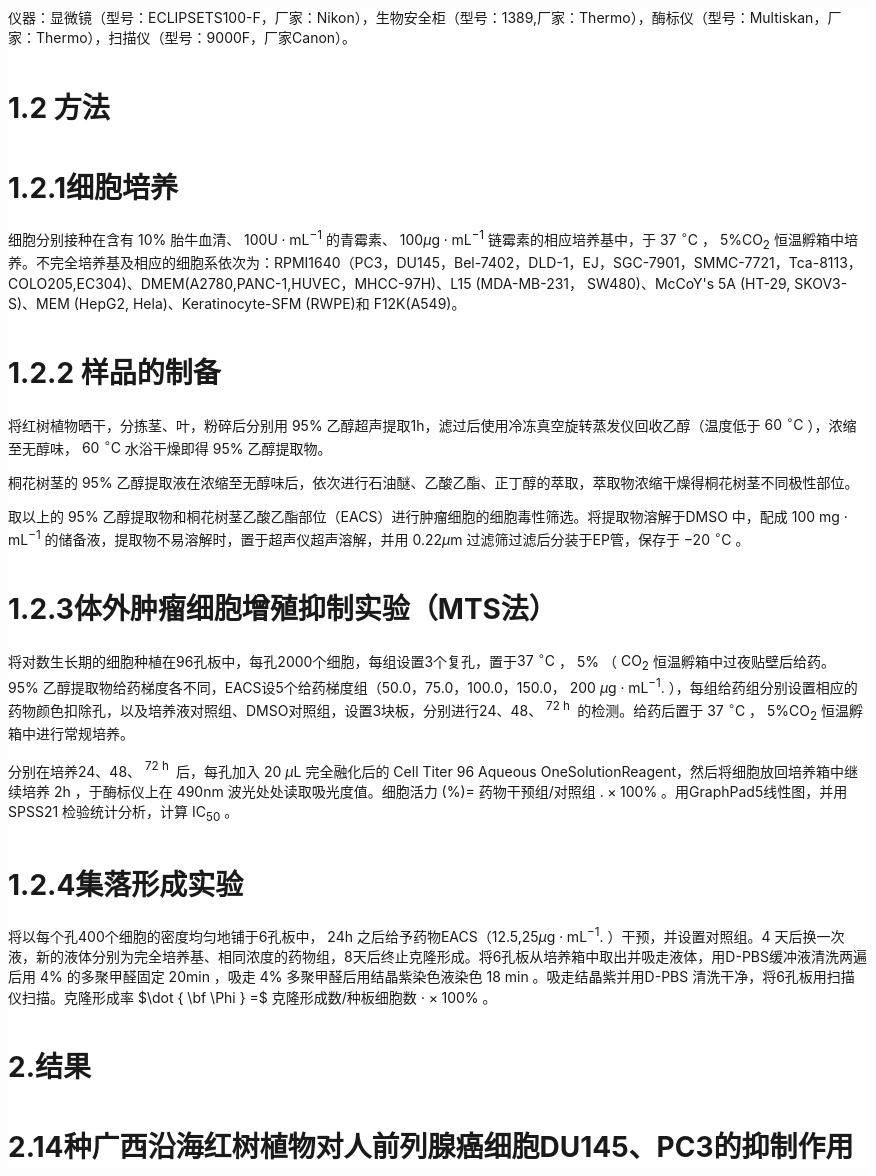 仪器：显微镜（型号：ECLIPSETS100-F，厂家：Nikon），生物安全柜（型号：1389,厂家：Thermo），酶标仪（型号：Multiskan，厂家：Thermo），扫描仪（型号：9000F，厂家Canon）。

# 1.2 方法

# 1.2.1细胞培养

细胞分别接种在含有 $10 \%$ 胎牛血清、 $1 0 0 \mathrm { U } \cdot \mathrm { m L } ^ { - 1 }$ 的青霉素、 $1 0 0 \mu \mathrm { g } \cdot \mathrm { m L } ^ { - 1 }$ 链霉素的相应培养基中，于 $3 7 \mathrm { ~ } ^ { \circ } \mathrm { C }$ ， $5 \% \mathrm { C O } _ { 2 }$ 恒温孵箱中培养。不完全培养基及相应的细胞系依次为：RPMI1640（PC3，DU145，Bel-7402，DLD-1，EJ，SGC-7901，SMMC-7721，Tca-8113，COLO205,EC304)、DMEM(A2780,PANC-1,HUVEC，MHCC-97H)、L15 (MDA-MB-231， SW480)、McCoY's 5A (HT-29, SKOV3-S)、MEM (HepG2, Hela)、Keratinocyte-SFM (RWPE)和 F12K(A549)。

# 1.2.2 样品的制备

将红树植物晒干，分拣茎、叶，粉碎后分别用 $9 5 \%$ 乙醇超声提取1h，滤过后使用冷冻真空旋转蒸发仪回收乙醇（温度低于 $6 0 \mathrm { ~ } ^ { \circ } \mathrm { C }$ ），浓缩至无醇味， $6 0 \mathrm { ~ } ^ { \circ } \mathrm { C }$ 水浴干燥即得 $9 5 \%$ 乙醇提取物。

桐花树茎的 $9 5 \%$ 乙醇提取液在浓缩至无醇味后，依次进行石油醚、乙酸乙酯、正丁醇的萃取，萃取物浓缩干燥得桐花树茎不同极性部位。

取以上的 $9 5 \%$ 乙醇提取物和桐花树茎乙酸乙酯部位（EACS）进行肿瘤细胞的细胞毒性筛选。将提取物溶解于DMSO 中，配成 $1 0 0 \ \mathrm { m g \cdot m L ^ { - 1 } }$ 的储备液，提取物不易溶解时，置于超声仪超声溶解，并用 $0 . 2 2 \mu \mathrm { m }$ 过滤筛过滤后分装于EP管，保存于 $- 2 0 \mathrm { ~ } ^ { \circ } \mathrm { C }$ 。

# 1.2.3体外肿瘤细胞增殖抑制实验（MTS法）

将对数生长期的细胞种植在96孔板中，每孔2000个细胞，每组设置3个复孔，置于$3 7 \mathrm { ~ } ^ { \circ } \mathrm { C }$ ， $5 \%$ （ $\mathrm { C O } _ { 2 }$ 恒温孵箱中过夜贴壁后给药。 $9 5 \%$ 乙醇提取物给药梯度各不同，EACS设5个给药梯度组（50.0，75.0，100.0，150.0， $2 0 0 \ \mu \mathrm { g } \cdot \mathrm { m L } ^ { - 1 } .$ ），每组给药组分别设置相应的药物颜色扣除孔，以及培养液对照组、DMSO对照组，设置3块板，分别进行24、48、 $^ { 7 2 \mathrm { ~ h ~ } }$ 的检测。给药后置于 $3 7 \mathrm { ~ } ^ { \circ } \mathrm { C }$ ， $5 \% \mathrm { C O } _ { 2 }$ 恒温孵箱中进行常规培养。

分别在培养24、48、 $^ { 7 2 \mathrm { ~ h ~ } }$ 后，每孔加入 $2 0 ~ \mu \mathrm { L }$ 完全融化后的 Cell Titer 96 Aqueous OneSolutionReagent，然后将细胞放回培养箱中继续培养 $2 \mathrm { h }$ ，于酶标仪上在 $4 9 0 \mathrm { n m }$ 波光处处读取吸光度值。细胞活力 $( \% ) =$ 药物干预组/对照组 $. { \times } 1 0 0 \%$ 。用GraphPad5线性图，并用 SPSS21 检验统计分析，计算 $\mathrm { I C } _ { 5 0 }$ 。

# 1.2.4集落形成实验

将以每个孔400个细胞的密度均匀地铺于6孔板中， $2 4 \mathrm { h }$ 之后给予药物EACS（12.5,25${ \mu \mathrm { g } } \cdot \mathrm { m L } ^ { - 1 } .$ ）干预，并设置对照组。4 天后换一次液，新的液体分别为完全培养基、相同浓度的药物组，8天后终止克隆形成。将6孔板从培养箱中取出并吸走液体，用D-PBS缓冲液清洗两遍后用 $4 \%$ 的多聚甲醛固定 $2 0 \mathrm { m i n }$ ，吸走 $4 \%$ 多聚甲醛后用结晶紫染色液染色 $1 8 ~ \mathrm { m i n }$ 。吸走结晶紫并用D-PBS 清洗干净，将6孔板用扫描仪扫描。克隆形成率 $\dot { \bf \Phi } =$ 克隆形成数/种板细胞数 $\mathrm { \cdot } \times 1 0 0 \%$ 。

# 2.结果

# 2.14种广西沿海红树植物对人前列腺癌细胞DU145、PC3的抑制作用
